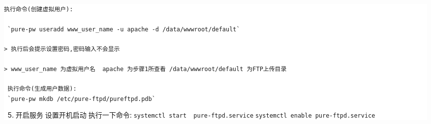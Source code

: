     执行命令(创建虚拟用户): 

     `pure-pw useradd www_user_name -u apache -d /data/wwwroot/default`  

    > 执行后会提示设置密码,密码输入不会显示

    > www_user_name 为虚拟用户名  apache 为步骤1所查看 /data/wwwroot/default 为FTP上传目录

     执行命令(生成用户数据):  
     `pure-pw mkdb /etc/pure-ftpd/pureftpd.pdb`

5. 开启服务 设置开机启动
    执行一下命令:
    `systemctl start  pure-ftpd.service`
    `systemctl enable pure-ftpd.service`
